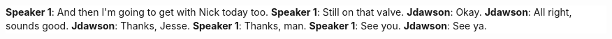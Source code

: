 **Speaker 1**: And then I'm going to get with Nick today too.
**Speaker 1**: Still on that valve.
**Jdawson**: Okay.
**Jdawson**: All right, sounds good.
**Jdawson**: Thanks, Jesse.
**Speaker 1**: Thanks, man.
**Speaker 1**: See you.
**Jdawson**: See ya.